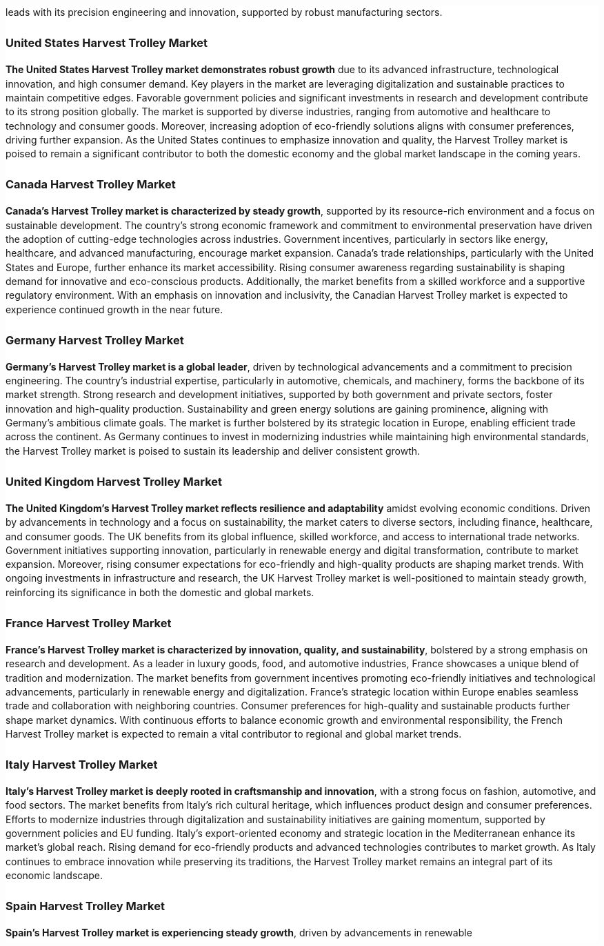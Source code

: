 leads with its precision engineering and innovation, supported by robust manufacturing sectors.</span></em></p></blockquote><h3><strong>United States Harvest Trolley Market</strong></h3><p><strong>The United States Harvest Trolley market demonstrates robust growth</strong> due to its advanced infrastructure, technological innovation, and high consumer demand. Key players in the market are leveraging digitalization and sustainable practices to maintain competitive edges. Favorable government policies and significant investments in research and development contribute to its strong position globally. The market is supported by diverse industries, ranging from automotive and healthcare to technology and consumer goods. Moreover, increasing adoption of eco-friendly solutions aligns with consumer preferences, driving further expansion. As the United States continues to emphasize innovation and quality, the Harvest Trolley market is poised to remain a significant contributor to both the domestic economy and the global market landscape in the coming years.</p><h3><strong>Canada Harvest Trolley Market</strong></h3><p><strong>Canada&rsquo;s Harvest Trolley market is characterized by steady growth</strong>, supported by its resource-rich environment and a focus on sustainable development. The country&rsquo;s strong economic framework and commitment to environmental preservation have driven the adoption of cutting-edge technologies across industries. Government incentives, particularly in sectors like energy, healthcare, and advanced manufacturing, encourage market expansion. Canada&rsquo;s trade relationships, particularly with the United States and Europe, further enhance its market accessibility. Rising consumer awareness regarding sustainability is shaping demand for innovative and eco-conscious products. Additionally, the market benefits from a skilled workforce and a supportive regulatory environment. With an emphasis on innovation and inclusivity, the Canadian Harvest Trolley market is expected to experience continued growth in the near future.</p><h3><strong>Germany Harvest Trolley Market</strong></h3><p><strong>Germany&rsquo;s Harvest Trolley market is a global leader</strong>, driven by technological advancements and a commitment to precision engineering. The country&rsquo;s industrial expertise, particularly in automotive, chemicals, and machinery, forms the backbone of its market strength. Strong research and development initiatives, supported by both government and private sectors, foster innovation and high-quality production. Sustainability and green energy solutions are gaining prominence, aligning with Germany&rsquo;s ambitious climate goals. The market is further bolstered by its strategic location in Europe, enabling efficient trade across the continent. As Germany continues to invest in modernizing industries while maintaining high environmental standards, the Harvest Trolley market is poised to sustain its leadership and deliver consistent growth.</p><h3><strong>United Kingdom Harvest Trolley Market</strong></h3><p><strong>The United Kingdom&rsquo;s Harvest Trolley market reflects resilience and adaptability</strong> amidst evolving economic conditions. Driven by advancements in technology and a focus on sustainability, the market caters to diverse sectors, including finance, healthcare, and consumer goods. The UK benefits from its global influence, skilled workforce, and access to international trade networks. Government initiatives supporting innovation, particularly in renewable energy and digital transformation, contribute to market expansion. Moreover, rising consumer expectations for eco-friendly and high-quality products are shaping market trends. With ongoing investments in infrastructure and research, the UK Harvest Trolley market is well-positioned to maintain steady growth, reinforcing its significance in both the domestic and global markets.</p><h3><strong>France Harvest Trolley Market</strong></h3><p><strong>France&rsquo;s Harvest Trolley market is characterized by innovation, quality, and sustainability</strong>, bolstered by a strong emphasis on research and development. As a leader in luxury goods, food, and automotive industries, France showcases a unique blend of tradition and modernization. The market benefits from government incentives promoting eco-friendly initiatives and technological advancements, particularly in renewable energy and digitalization. France&rsquo;s strategic location within Europe enables seamless trade and collaboration with neighboring countries. Consumer preferences for high-quality and sustainable products further shape market dynamics. With continuous efforts to balance economic growth and environmental responsibility, the French Harvest Trolley market is expected to remain a vital contributor to regional and global market trends.</p><h3><strong>Italy Harvest Trolley Market</strong></h3><p><strong>Italy&rsquo;s Harvest Trolley market is deeply rooted in craftsmanship and innovation</strong>, with a strong focus on fashion, automotive, and food sectors. The market benefits from Italy&rsquo;s rich cultural heritage, which influences product design and consumer preferences. Efforts to modernize industries through digitalization and sustainability initiatives are gaining momentum, supported by government policies and EU funding. Italy&rsquo;s export-oriented economy and strategic location in the Mediterranean enhance its market&rsquo;s global reach. Rising demand for eco-friendly products and advanced technologies contributes to market growth. As Italy continues to embrace innovation while preserving its traditions, the Harvest Trolley market remains an integral part of its economic landscape.</p><h3><strong>Spain Harvest Trolley Market</strong></h3><p><strong>Spain&rsquo;s Harvest Trolley market is experiencing steady growth</strong>, driven by advancements in renewable